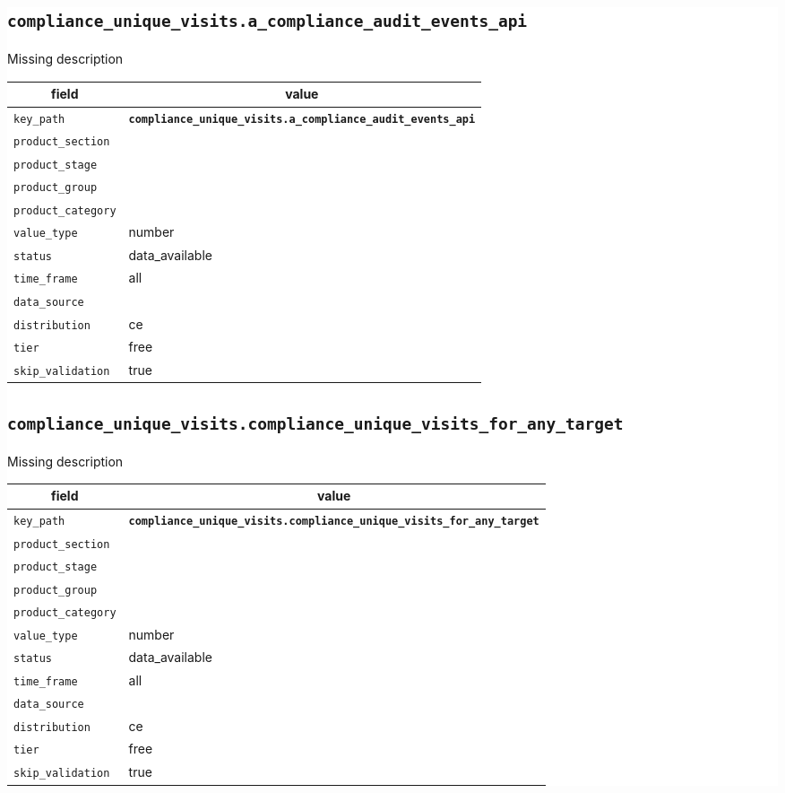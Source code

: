 ## `compliance_unique_visits.a_compliance_audit_events_api`

Missing description

| field | value |
| --- | --- |
| `key_path` | **`compliance_unique_visits.a_compliance_audit_events_api`** |
| `product_section` |  |
| `product_stage` |  |
| `product_group` |  |
| `product_category` |  |
| `value_type` | number |
| `status` | data_available |
| `time_frame` | all |
| `data_source` |  |
| `distribution` | ce |
| `tier` | free |
| `skip_validation` | true |

## `compliance_unique_visits.compliance_unique_visits_for_any_target`

Missing description

| field | value |
| --- | --- |
| `key_path` | **`compliance_unique_visits.compliance_unique_visits_for_any_target`** |
| `product_section` |  |
| `product_stage` |  |
| `product_group` |  |
| `product_category` |  |
| `value_type` | number |
| `status` | data_available |
| `time_frame` | all |
| `data_source` |  |
| `distribution` | ce |
| `tier` | free |
| `skip_validation` | true |
